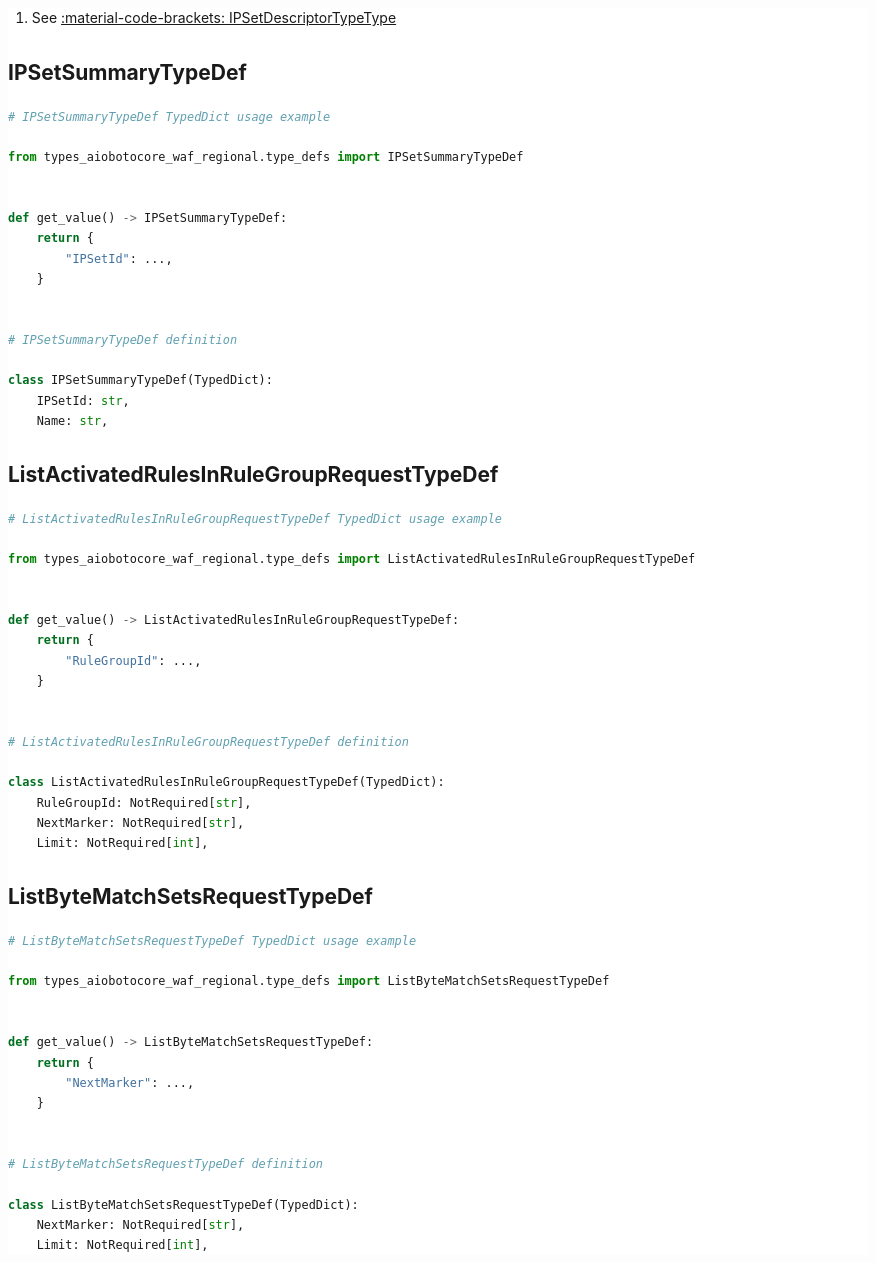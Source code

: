 1. See [:material-code-brackets: IPSetDescriptorTypeType](./literals.md#ipsetdescriptortypetype) 
## IPSetSummaryTypeDef

```python
# IPSetSummaryTypeDef TypedDict usage example

from types_aiobotocore_waf_regional.type_defs import IPSetSummaryTypeDef


def get_value() -> IPSetSummaryTypeDef:
    return {
        "IPSetId": ...,
    }


# IPSetSummaryTypeDef definition

class IPSetSummaryTypeDef(TypedDict):
    IPSetId: str,
    Name: str,
```

## ListActivatedRulesInRuleGroupRequestTypeDef

```python
# ListActivatedRulesInRuleGroupRequestTypeDef TypedDict usage example

from types_aiobotocore_waf_regional.type_defs import ListActivatedRulesInRuleGroupRequestTypeDef


def get_value() -> ListActivatedRulesInRuleGroupRequestTypeDef:
    return {
        "RuleGroupId": ...,
    }


# ListActivatedRulesInRuleGroupRequestTypeDef definition

class ListActivatedRulesInRuleGroupRequestTypeDef(TypedDict):
    RuleGroupId: NotRequired[str],
    NextMarker: NotRequired[str],
    Limit: NotRequired[int],
```

## ListByteMatchSetsRequestTypeDef

```python
# ListByteMatchSetsRequestTypeDef TypedDict usage example

from types_aiobotocore_waf_regional.type_defs import ListByteMatchSetsRequestTypeDef


def get_value() -> ListByteMatchSetsRequestTypeDef:
    return {
        "NextMarker": ...,
    }


# ListByteMatchSetsRequestTypeDef definition

class ListByteMatchSetsRequestTypeDef(TypedDict):
    NextMarker: NotRequired[str],
    Limit: NotRequired[int],
```